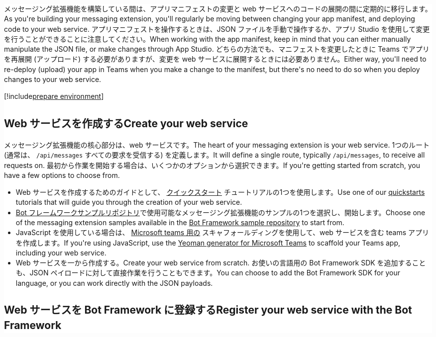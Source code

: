 <span data-ttu-id="a1cb2-116">メッセージング拡張機能を構築している間は、アプリマニフェストの変更と web サービスへのコードの展開の間に定期的に移行します。</span><span class="sxs-lookup"><span data-stu-id="a1cb2-116">As you're building your messaging extension, you'll regularly be moving between changing your app manifest, and deploying code to your web service.</span></span> <span data-ttu-id="a1cb2-117">アプリマニフェストを操作するときは、JSON ファイルを手動で操作するか、アプリ Studio を使用して変更を行うことができることに注意してください。</span><span class="sxs-lookup"><span data-stu-id="a1cb2-117">When working with the app manifest, keep in mind that you can either manually manipulate the JSON file, or make changes through App Studio.</span></span> <span data-ttu-id="a1cb2-118">どちらの方法でも、マニフェストを変更したときに Teams でアプリを再展開 (アップロード) する必要がありますが、変更を web サービスに展開するときには必要ありません。</span><span class="sxs-lookup"><span data-stu-id="a1cb2-118">Either way, you'll need to re-deploy (upload) your app in Teams when you make a change to the manifest, but there's no need to do so when you deploy changes to your web service.</span></span>

[!include[prepare environment](~/includes/prepare-environment.md)]

## <a name="create-your-web-service"></a><span data-ttu-id="a1cb2-119">Web サービスを作成する</span><span class="sxs-lookup"><span data-stu-id="a1cb2-119">Create your web service</span></span>

<span data-ttu-id="a1cb2-120">メッセージング拡張機能の核心部分は、web サービスです。</span><span class="sxs-lookup"><span data-stu-id="a1cb2-120">The heart of your messaging extension is your web service.</span></span> <span data-ttu-id="a1cb2-121">1つのルート (通常は、 `/api/messages` すべての要求を受信する) を定義します。</span><span class="sxs-lookup"><span data-stu-id="a1cb2-121">It will define a single route, typically `/api/messages`, to receive all requests on.</span></span> <span data-ttu-id="a1cb2-122">最初から作業を開始する場合は、いくつかのオプションから選択できます。</span><span class="sxs-lookup"><span data-stu-id="a1cb2-122">If you're getting started from scratch, you have a few options to choose from.</span></span>

* <span data-ttu-id="a1cb2-123">Web サービスを作成するためのガイドとして、 [クイックスタート](#learn-more) チュートリアルの1つを使用します。</span><span class="sxs-lookup"><span data-stu-id="a1cb2-123">Use one of our [quickstarts](#learn-more) tutorials that will guide you through the creation of your web service.</span></span>
* <span data-ttu-id="a1cb2-124">[Bot フレームワークサンプルリポジトリ](https://github.com/Microsoft/BotBuilder-Samples)で使用可能なメッセージング拡張機能のサンプルの1つを選択し、開始します。</span><span class="sxs-lookup"><span data-stu-id="a1cb2-124">Choose one of the messaging extension samples available in the [Bot Framework sample repository](https://github.com/Microsoft/BotBuilder-Samples) to start from.</span></span>
* <span data-ttu-id="a1cb2-125">JavaScript を使用している場合は、 [Microsoft teams 用の](https://github.com/OfficeDev/generator-teams) スキャフォールディングを使用して、web サービスを含む teams アプリを作成します。</span><span class="sxs-lookup"><span data-stu-id="a1cb2-125">If you're using JavaScript, use the [Yeoman generator for Microsoft Teams](https://github.com/OfficeDev/generator-teams) to scaffold your Teams app, including your web service.</span></span>
* <span data-ttu-id="a1cb2-126">Web サービスを一から作成する。</span><span class="sxs-lookup"><span data-stu-id="a1cb2-126">Create your web service from scratch.</span></span> <span data-ttu-id="a1cb2-127">お使いの言語用の Bot Framework SDK を追加することも、JSON ペイロードに対して直接作業を行うこともできます。</span><span class="sxs-lookup"><span data-stu-id="a1cb2-127">You can choose to add the Bot Framework SDK for your language, or you can work directly with the JSON payloads.</span></span>

## <a name="register-your-web-service-with-the-bot-framework"></a><span data-ttu-id="a1cb2-128">Web サービスを Bot Framework に登録する</span><span class="sxs-lookup"><span data-stu-id="a1cb2-128">Register your web service with the Bot Framework</span></span>
